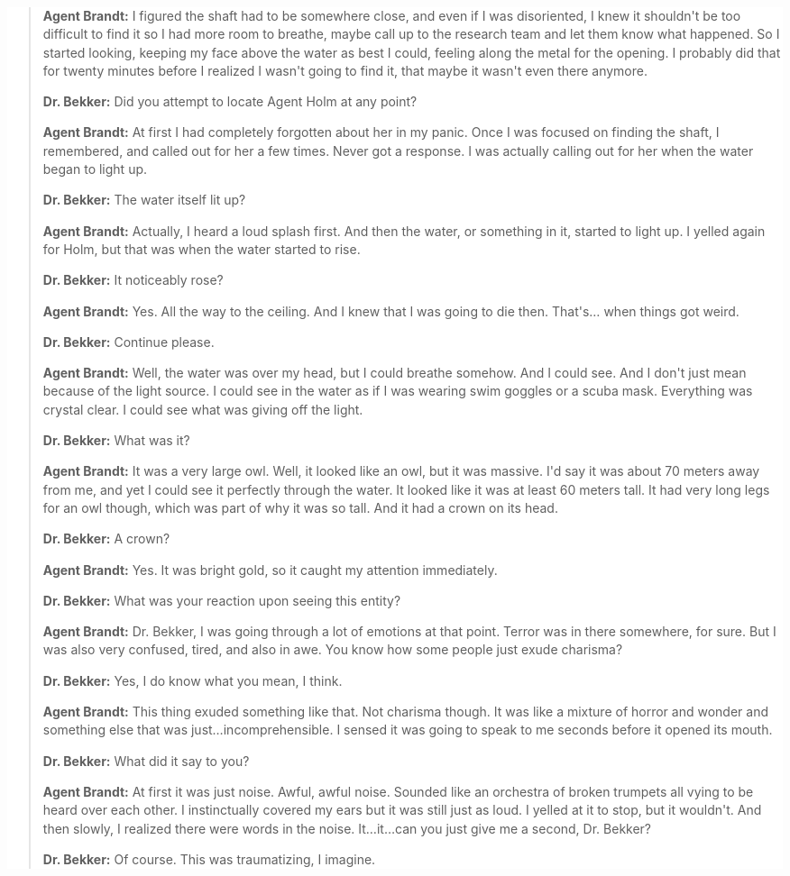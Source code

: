 > **Agent Brandt:** I figured the shaft had to be somewhere close, and even if I was disoriented, I knew it shouldn't be too difficult to find it so I had more room to breathe, maybe call up to the research team and let them know what happened. So I started looking, keeping my face above the water as best I could, feeling along the metal for the opening. I probably did that for twenty minutes before I realized I wasn't going to find it, that maybe it wasn't even there anymore.
> 
> **Dr. Bekker:** Did you attempt to locate Agent Holm at any point?
> 
> **Agent Brandt:** At first I had completely forgotten about her in my panic. Once I was focused on finding the shaft, I remembered, and called out for her a few times. Never got a response. I was actually calling out for her when the water began to light up.
> 
> **Dr. Bekker:** The water itself lit up?
> 
> **Agent Brandt:** Actually, I heard a loud splash first. And then the water, or something in it, started to light up. I yelled again for Holm, but that was when the water started to rise.
> 
> **Dr. Bekker:** It noticeably rose?
> 
> **Agent Brandt:** Yes. All the way to the ceiling. And I knew that I was going to die then. That's… when things got weird.
> 
> **Dr. Bekker:** Continue please.
> 
> **Agent Brandt:** Well, the water was over my head, but I could breathe somehow. And I could see. And I don't just mean because of the light source. I could see in the water as if I was wearing swim goggles or a scuba mask. Everything was crystal clear. I could see what was giving off the light.
> 
> **Dr. Bekker:** What was it?
> 
> **Agent Brandt:** It was a very large owl. Well, it looked like an owl, but it was massive. I'd say it was about 70 meters away from me, and yet I could see it perfectly through the water. It looked like it was at least 60 meters tall. It had very long legs for an owl though, which was part of why it was so tall. And it had a crown on its head.
> 
> **Dr. Bekker:** A crown?
> 
> **Agent Brandt:** Yes. It was bright gold, so it caught my attention immediately.
> 
> **Dr. Bekker:** What was your reaction upon seeing this entity?
> 
> **Agent Brandt:** Dr. Bekker, I was going through a lot of emotions at that point. Terror was in there somewhere, for sure. But I was also very confused, tired, and also in awe. You know how some people just exude charisma?
> 
> **Dr. Bekker:** Yes, I do know what you mean, I think.
> 
> **Agent Brandt:** This thing exuded something like that. Not charisma though. It was like a mixture of horror and wonder and something else that was just…incomprehensible. I sensed it was going to speak to me seconds before it opened its mouth.
> 
> **Dr. Bekker:** What did it say to you?
> 
> **Agent Brandt:** At first it was just noise. Awful, awful noise. Sounded like an orchestra of broken trumpets all vying to be heard over each other. I instinctually covered my ears but it was still just as loud. I yelled at it to stop, but it wouldn't. And then slowly, I realized there were words in the noise. It…it…can you just give me a second, Dr. Bekker?
> 
> **Dr. Bekker:** Of course. This was traumatizing, I imagine.
> 